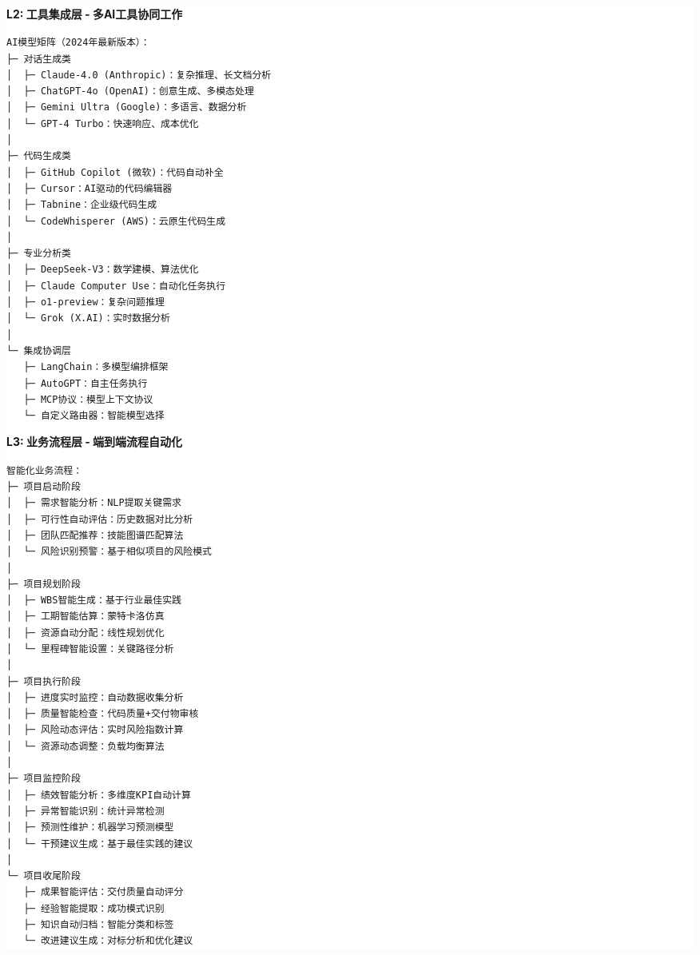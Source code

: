    **L2: 工具集成层 - 多AI工具协同工作**

   ```
   AI模型矩阵（2024年最新版本）：
   ├─ 对话生成类
   │  ├─ Claude-4.0 (Anthropic)：复杂推理、长文档分析
   │  ├─ ChatGPT-4o (OpenAI)：创意生成、多模态处理
   │  ├─ Gemini Ultra (Google)：多语言、数据分析
   │  └─ GPT-4 Turbo：快速响应、成本优化
   │
   ├─ 代码生成类
   │  ├─ GitHub Copilot (微软)：代码自动补全
   │  ├─ Cursor：AI驱动的代码编辑器
   │  ├─ Tabnine：企业级代码生成
   │  └─ CodeWhisperer (AWS)：云原生代码生成
   │
   ├─ 专业分析类
   │  ├─ DeepSeek-V3：数学建模、算法优化
   │  ├─ Claude Computer Use：自动化任务执行
   │  ├─ o1-preview：复杂问题推理
   │  └─ Grok (X.AI)：实时数据分析
   │
   └─ 集成协调层
      ├─ LangChain：多模型编排框架
      ├─ AutoGPT：自主任务执行
      ├─ MCP协议：模型上下文协议
      └─ 自定义路由器：智能模型选择
   ```

   **L3: 业务流程层 - 端到端流程自动化**

   ```
   智能化业务流程：
   ├─ 项目启动阶段
   │  ├─ 需求智能分析：NLP提取关键需求
   │  ├─ 可行性自动评估：历史数据对比分析
   │  ├─ 团队匹配推荐：技能图谱匹配算法
   │  └─ 风险识别预警：基于相似项目的风险模式
   │
   ├─ 项目规划阶段
   │  ├─ WBS智能生成：基于行业最佳实践
   │  ├─ 工期智能估算：蒙特卡洛仿真
   │  ├─ 资源自动分配：线性规划优化
   │  └─ 里程碑智能设置：关键路径分析
   │
   ├─ 项目执行阶段
   │  ├─ 进度实时监控：自动数据收集分析
   │  ├─ 质量智能检查：代码质量+交付物审核
   │  ├─ 风险动态评估：实时风险指数计算
   │  └─ 资源动态调整：负载均衡算法
   │
   ├─ 项目监控阶段
   │  ├─ 绩效智能分析：多维度KPI自动计算
   │  ├─ 异常智能识别：统计异常检测
   │  ├─ 预测性维护：机器学习预测模型
   │  └─ 干预建议生成：基于最佳实践的建议
   │
   └─ 项目收尾阶段
      ├─ 成果智能评估：交付质量自动评分
      ├─ 经验智能提取：成功模式识别
      ├─ 知识自动归档：智能分类和标签
      └─ 改进建议生成：对标分析和优化建议
   ```
